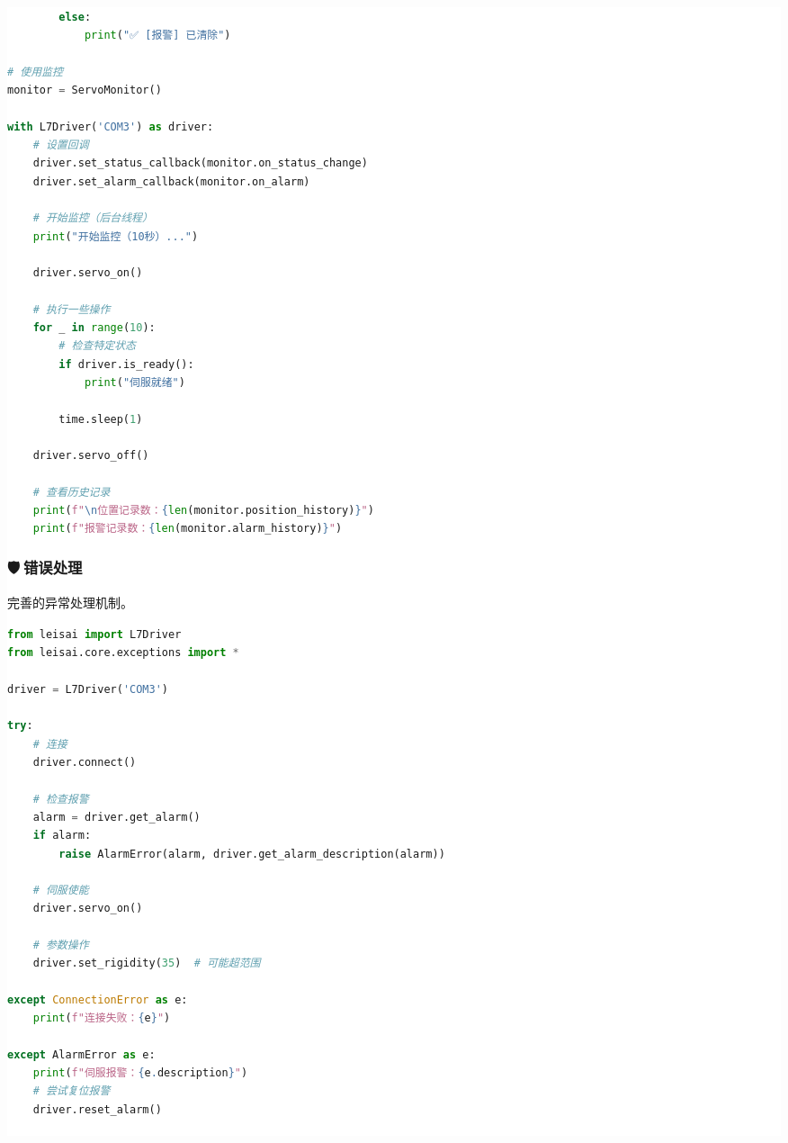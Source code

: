 ```python
        else:
            print("✅ [报警] 已清除")

# 使用监控
monitor = ServoMonitor()

with L7Driver('COM3') as driver:
    # 设置回调
    driver.set_status_callback(monitor.on_status_change)
    driver.set_alarm_callback(monitor.on_alarm)
    
    # 开始监控（后台线程）
    print("开始监控（10秒）...")
    
    driver.servo_on()
    
    # 执行一些操作
    for _ in range(10):
        # 检查特定状态
        if driver.is_ready():
            print("伺服就绪")
        
        time.sleep(1)
    
    driver.servo_off()
    
    # 查看历史记录
    print(f"\n位置记录数：{len(monitor.position_history)}")
    print(f"报警记录数：{len(monitor.alarm_history)}")
```

### 🛡️ 错误处理

完善的异常处理机制。

```python
from leisai import L7Driver
from leisai.core.exceptions import *

driver = L7Driver('COM3')

try:
    # 连接
    driver.connect()
    
    # 检查报警
    alarm = driver.get_alarm()
    if alarm:
        raise AlarmError(alarm, driver.get_alarm_description(alarm))
    
    # 伺服使能
    driver.servo_on()
    
    # 参数操作
    driver.set_rigidity(35)  # 可能超范围
    
except ConnectionError as e:
    print(f"连接失败：{e}")
    
except AlarmError as e:
    print(f"伺服报警：{e.description}")
    # 尝试复位报警
    driver.reset_alarm()
    
```